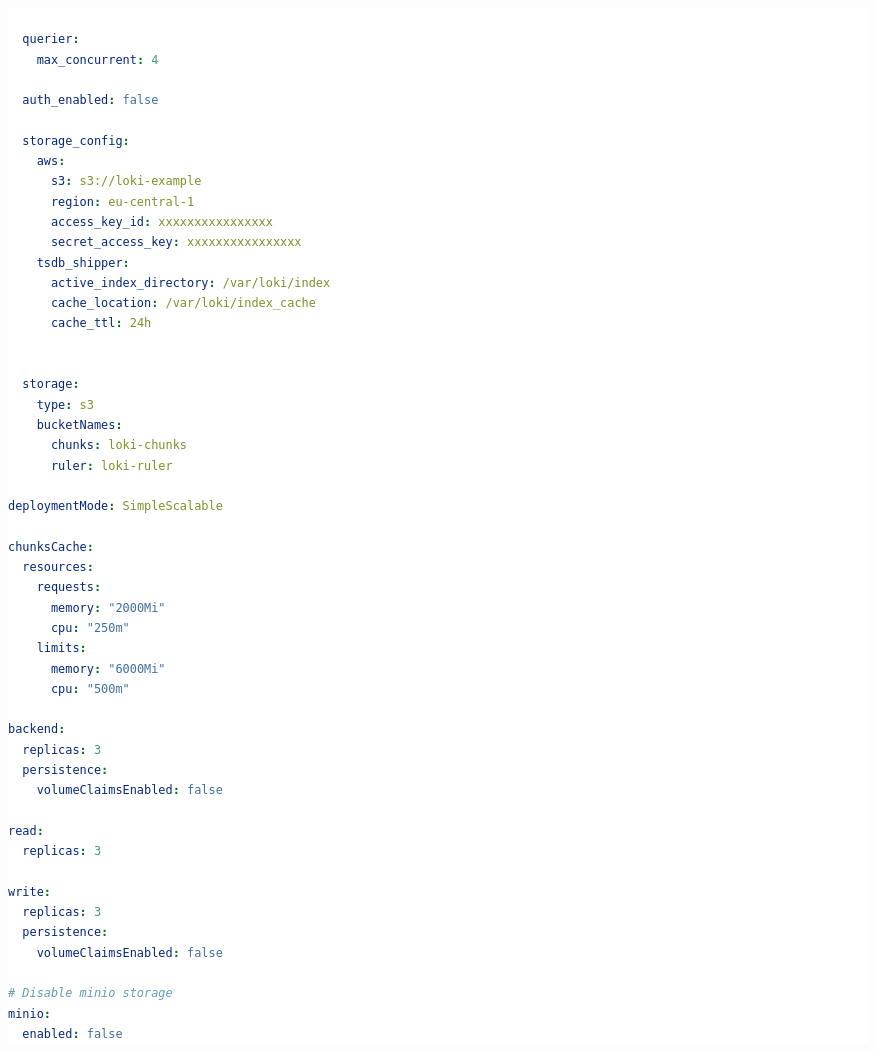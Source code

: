 ```yaml

  querier:
    max_concurrent: 4

  auth_enabled: false

  storage_config:
    aws:
      s3: s3://loki-example
      region: eu-central-1
      access_key_id: xxxxxxxxxxxxxxxx
      secret_access_key: xxxxxxxxxxxxxxxx
    tsdb_shipper:
      active_index_directory: /var/loki/index
      cache_location: /var/loki/index_cache
      cache_ttl: 24h


  storage:
    type: s3
    bucketNames:
      chunks: loki-chunks
      ruler: loki-ruler

deploymentMode: SimpleScalable

chunksCache:
  resources:
    requests:
      memory: "2000Mi"
      cpu: "250m"
    limits:
      memory: "6000Mi"
      cpu: "500m"

backend:
  replicas: 3
  persistence:
    volumeClaimsEnabled: false

read:
  replicas: 3

write:
  replicas: 3
  persistence:
    volumeClaimsEnabled: false

# Disable minio storage
minio:
  enabled: false
```
